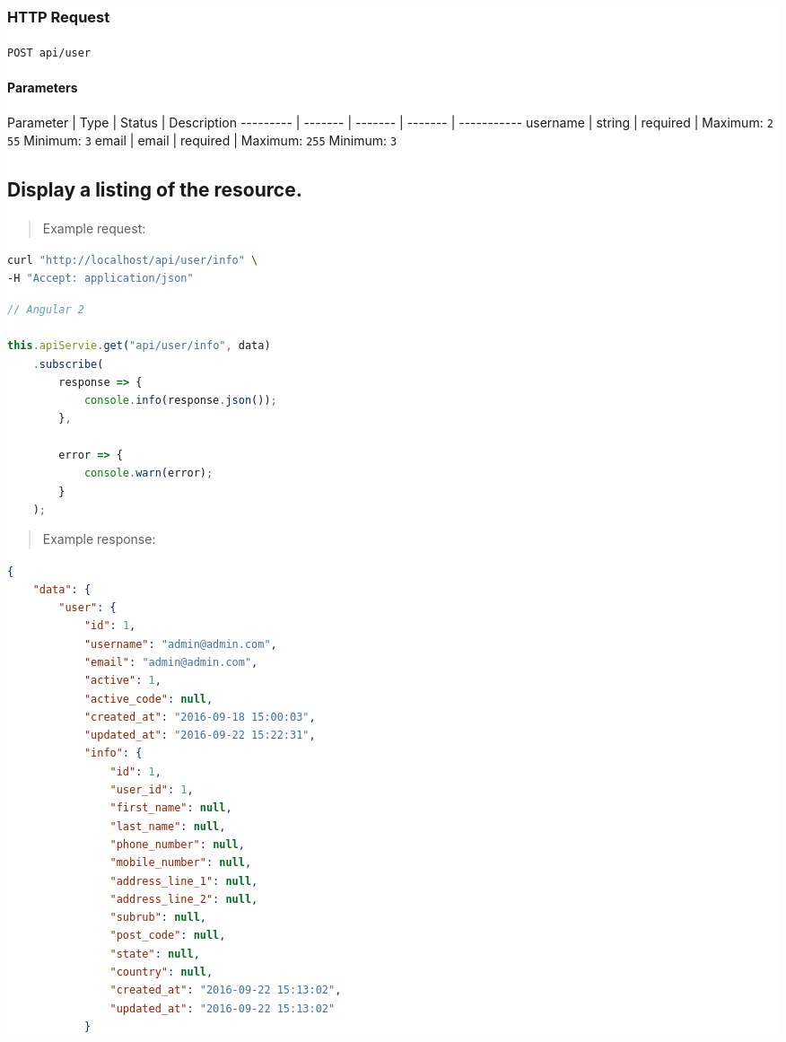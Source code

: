 

### HTTP Request
`POST api/user`

#### Parameters

Parameter | Type | Status | Description
--------- | ------- | ------- | ------- | -----------
    username | string |  required  | Maximum: `255` Minimum: `3`
    email | email |  required  | Maximum: `255` Minimum: `3`



## Display a listing of the resource.

> Example request:

```bash
curl "http://localhost/api/user/info" \
-H "Accept: application/json"
```

```javascript
// Angular 2

this.apiServie.get("api/user/info", data)
    .subscribe(
        response => {
            console.info(response.json());
        },

        error => {
            console.warn(error);
        }
    );

```

> Example response:

```json
{
    "data": {
        "user": {
            "id": 1,
            "username": "admin@admin.com",
            "email": "admin@admin.com",
            "active": 1,
            "active_code": null,
            "created_at": "2016-09-18 15:00:03",
            "updated_at": "2016-09-22 15:22:31",
            "info": {
                "id": 1,
                "user_id": 1,
                "first_name": null,
                "last_name": null,
                "phone_number": null,
                "mobile_number": null,
                "address_line_1": null,
                "address_line_2": null,
                "subrub": null,
                "post_code": null,
                "state": null,
                "country": null,
                "created_at": "2016-09-22 15:13:02",
                "updated_at": "2016-09-22 15:13:02"
            }
```